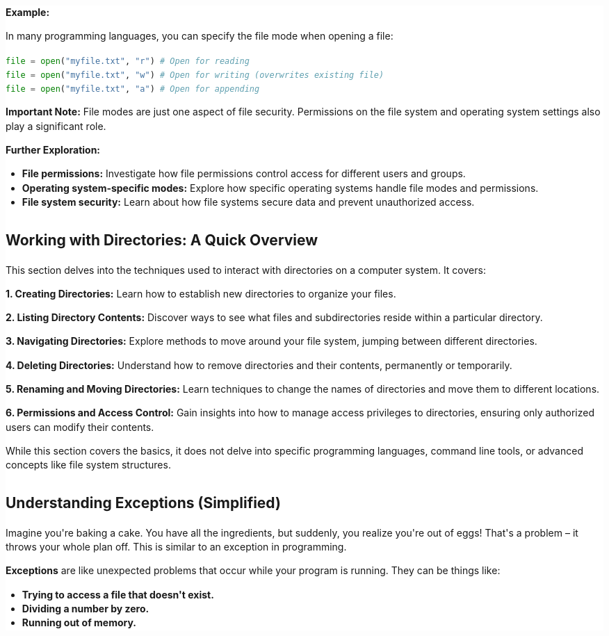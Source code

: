 **Example:**

In many programming languages, you can specify the file mode when opening a file:

```python
file = open("myfile.txt", "r") # Open for reading
file = open("myfile.txt", "w") # Open for writing (overwrites existing file)
file = open("myfile.txt", "a") # Open for appending
```

**Important Note:** File modes are just one aspect of file security. Permissions on the file system and operating system settings also play a significant role. 

**Further Exploration:**

* **File permissions:**  Investigate how file permissions control access for different users and groups.
* **Operating system-specific modes:**  Explore how specific operating systems handle file modes and permissions. 
* **File system security:**  Learn about how file systems secure data and prevent unauthorized access. 
## Working with Directories: A Quick Overview

This section delves into the techniques used to interact with directories on a computer system. It covers:

**1. Creating Directories:**  Learn how to establish new directories to organize your files. 

**2. Listing Directory Contents:**  Discover ways to see what files and subdirectories reside within a particular directory.

**3. Navigating Directories:**  Explore methods to move around your file system, jumping between different directories.

**4. Deleting Directories:** Understand how to remove directories and their contents, permanently or temporarily.

**5. Renaming and Moving Directories:**  Learn techniques to change the names of directories and move them to different locations.

**6. Permissions and Access Control:** Gain insights into how to manage access privileges to directories, ensuring only authorized users can modify their contents.

While this section covers the basics, it does not delve into specific programming languages, command line tools, or advanced concepts like file system structures. 
## Understanding Exceptions (Simplified)

Imagine you're baking a cake. You have all the ingredients, but suddenly, you realize you're out of eggs! That's a problem – it throws your whole plan off. This is similar to an exception in programming.

**Exceptions** are like unexpected problems that occur while your program is running. They can be things like:

* **Trying to access a file that doesn't exist.**
* **Dividing a number by zero.**
* **Running out of memory.**

